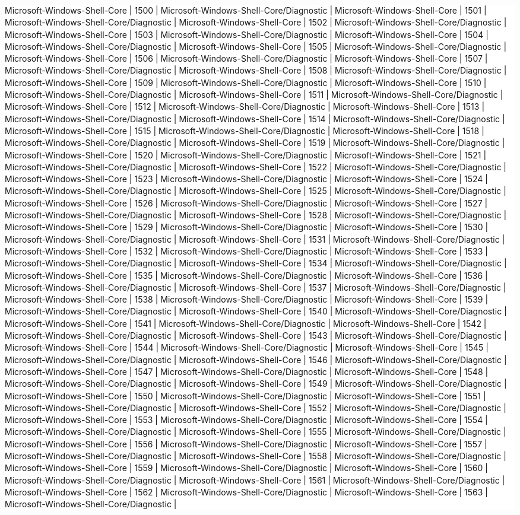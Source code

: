 Microsoft-Windows-Shell-Core  |  1500      |  Microsoft-Windows-Shell-Core/Diagnostic         |
Microsoft-Windows-Shell-Core  |  1501      |  Microsoft-Windows-Shell-Core/Diagnostic         |
Microsoft-Windows-Shell-Core  |  1502      |  Microsoft-Windows-Shell-Core/Diagnostic         |
Microsoft-Windows-Shell-Core  |  1503      |  Microsoft-Windows-Shell-Core/Diagnostic         |
Microsoft-Windows-Shell-Core  |  1504      |  Microsoft-Windows-Shell-Core/Diagnostic         |
Microsoft-Windows-Shell-Core  |  1505      |  Microsoft-Windows-Shell-Core/Diagnostic         |
Microsoft-Windows-Shell-Core  |  1506      |  Microsoft-Windows-Shell-Core/Diagnostic         |
Microsoft-Windows-Shell-Core  |  1507      |  Microsoft-Windows-Shell-Core/Diagnostic         |
Microsoft-Windows-Shell-Core  |  1508      |  Microsoft-Windows-Shell-Core/Diagnostic         |
Microsoft-Windows-Shell-Core  |  1509      |  Microsoft-Windows-Shell-Core/Diagnostic         |
Microsoft-Windows-Shell-Core  |  1510      |  Microsoft-Windows-Shell-Core/Diagnostic         |
Microsoft-Windows-Shell-Core  |  1511      |  Microsoft-Windows-Shell-Core/Diagnostic         |
Microsoft-Windows-Shell-Core  |  1512      |  Microsoft-Windows-Shell-Core/Diagnostic         |
Microsoft-Windows-Shell-Core  |  1513      |  Microsoft-Windows-Shell-Core/Diagnostic         |
Microsoft-Windows-Shell-Core  |  1514      |  Microsoft-Windows-Shell-Core/Diagnostic         |
Microsoft-Windows-Shell-Core  |  1515      |  Microsoft-Windows-Shell-Core/Diagnostic         |
Microsoft-Windows-Shell-Core  |  1518      |  Microsoft-Windows-Shell-Core/Diagnostic         |
Microsoft-Windows-Shell-Core  |  1519      |  Microsoft-Windows-Shell-Core/Diagnostic         |
Microsoft-Windows-Shell-Core  |  1520      |  Microsoft-Windows-Shell-Core/Diagnostic         |
Microsoft-Windows-Shell-Core  |  1521      |  Microsoft-Windows-Shell-Core/Diagnostic         |
Microsoft-Windows-Shell-Core  |  1522      |  Microsoft-Windows-Shell-Core/Diagnostic         |
Microsoft-Windows-Shell-Core  |  1523      |  Microsoft-Windows-Shell-Core/Diagnostic         |
Microsoft-Windows-Shell-Core  |  1524      |  Microsoft-Windows-Shell-Core/Diagnostic         |
Microsoft-Windows-Shell-Core  |  1525      |  Microsoft-Windows-Shell-Core/Diagnostic         |
Microsoft-Windows-Shell-Core  |  1526      |  Microsoft-Windows-Shell-Core/Diagnostic         |
Microsoft-Windows-Shell-Core  |  1527      |  Microsoft-Windows-Shell-Core/Diagnostic         |
Microsoft-Windows-Shell-Core  |  1528      |  Microsoft-Windows-Shell-Core/Diagnostic         |
Microsoft-Windows-Shell-Core  |  1529      |  Microsoft-Windows-Shell-Core/Diagnostic         |
Microsoft-Windows-Shell-Core  |  1530      |  Microsoft-Windows-Shell-Core/Diagnostic         |
Microsoft-Windows-Shell-Core  |  1531      |  Microsoft-Windows-Shell-Core/Diagnostic         |
Microsoft-Windows-Shell-Core  |  1532      |  Microsoft-Windows-Shell-Core/Diagnostic         |
Microsoft-Windows-Shell-Core  |  1533      |  Microsoft-Windows-Shell-Core/Diagnostic         |
Microsoft-Windows-Shell-Core  |  1534      |  Microsoft-Windows-Shell-Core/Diagnostic         |
Microsoft-Windows-Shell-Core  |  1535      |  Microsoft-Windows-Shell-Core/Diagnostic         |
Microsoft-Windows-Shell-Core  |  1536      |  Microsoft-Windows-Shell-Core/Diagnostic         |
Microsoft-Windows-Shell-Core  |  1537      |  Microsoft-Windows-Shell-Core/Diagnostic         |
Microsoft-Windows-Shell-Core  |  1538      |  Microsoft-Windows-Shell-Core/Diagnostic         |
Microsoft-Windows-Shell-Core  |  1539      |  Microsoft-Windows-Shell-Core/Diagnostic         |
Microsoft-Windows-Shell-Core  |  1540      |  Microsoft-Windows-Shell-Core/Diagnostic         |
Microsoft-Windows-Shell-Core  |  1541      |  Microsoft-Windows-Shell-Core/Diagnostic         |
Microsoft-Windows-Shell-Core  |  1542      |  Microsoft-Windows-Shell-Core/Diagnostic         |
Microsoft-Windows-Shell-Core  |  1543      |  Microsoft-Windows-Shell-Core/Diagnostic         |
Microsoft-Windows-Shell-Core  |  1544      |  Microsoft-Windows-Shell-Core/Diagnostic         |
Microsoft-Windows-Shell-Core  |  1545      |  Microsoft-Windows-Shell-Core/Diagnostic         |
Microsoft-Windows-Shell-Core  |  1546      |  Microsoft-Windows-Shell-Core/Diagnostic         |
Microsoft-Windows-Shell-Core  |  1547      |  Microsoft-Windows-Shell-Core/Diagnostic         |
Microsoft-Windows-Shell-Core  |  1548      |  Microsoft-Windows-Shell-Core/Diagnostic         |
Microsoft-Windows-Shell-Core  |  1549      |  Microsoft-Windows-Shell-Core/Diagnostic         |
Microsoft-Windows-Shell-Core  |  1550      |  Microsoft-Windows-Shell-Core/Diagnostic         |
Microsoft-Windows-Shell-Core  |  1551      |  Microsoft-Windows-Shell-Core/Diagnostic         |
Microsoft-Windows-Shell-Core  |  1552      |  Microsoft-Windows-Shell-Core/Diagnostic         |
Microsoft-Windows-Shell-Core  |  1553      |  Microsoft-Windows-Shell-Core/Diagnostic         |
Microsoft-Windows-Shell-Core  |  1554      |  Microsoft-Windows-Shell-Core/Diagnostic         |
Microsoft-Windows-Shell-Core  |  1555      |  Microsoft-Windows-Shell-Core/Diagnostic         |
Microsoft-Windows-Shell-Core  |  1556      |  Microsoft-Windows-Shell-Core/Diagnostic         |
Microsoft-Windows-Shell-Core  |  1557      |  Microsoft-Windows-Shell-Core/Diagnostic         |
Microsoft-Windows-Shell-Core  |  1558      |  Microsoft-Windows-Shell-Core/Diagnostic         |
Microsoft-Windows-Shell-Core  |  1559      |  Microsoft-Windows-Shell-Core/Diagnostic         |
Microsoft-Windows-Shell-Core  |  1560      |  Microsoft-Windows-Shell-Core/Diagnostic         |
Microsoft-Windows-Shell-Core  |  1561      |  Microsoft-Windows-Shell-Core/Diagnostic         |
Microsoft-Windows-Shell-Core  |  1562      |  Microsoft-Windows-Shell-Core/Diagnostic         |
Microsoft-Windows-Shell-Core  |  1563      |  Microsoft-Windows-Shell-Core/Diagnostic         |